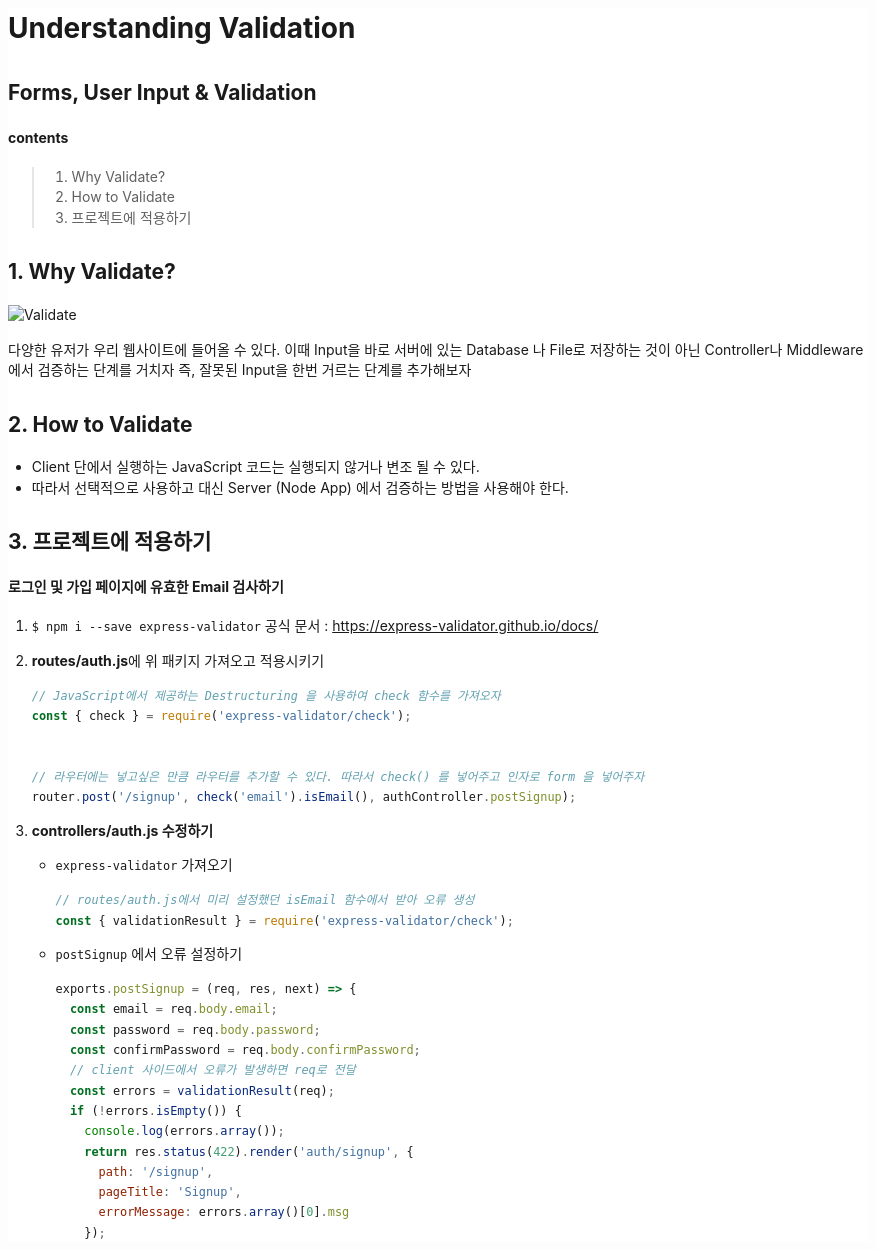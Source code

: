 # Understanding Validation

## Forms, User Input & Validation

#### contents

> 1. Why Validate?
> 2. How to Validate
> 3. 프로젝트에 적용하기

## 1. Why Validate?

![Validate](C:\Users\kooks\Desktop\StudyInGit\AllaboutNode\Img\Validate.png)

다양한 유저가 우리 웹사이트에 들어올 수 있다. 이때 Input을 바로 서버에 있는 Database 나 File로 저장하는 것이 아닌 Controller나 Middleware 에서 검증하는 단계를 거치자 즉, 잘못된 Input을 한번 거르는 단계를 추가해보자

## 2. How to Validate

* Client 단에서 실행하는 JavaScript 코드는 실행되지 않거나 변조 될 수 있다.
* 따라서 선택적으로 사용하고 대신 Server (Node App) 에서 검증하는 방법을 사용해야 한다.

## 3. 프로젝트에 적용하기

#### 로그인 및 가입 페이지에 유효한 Email 검사하기

1. `$ npm i --save express-validator`
   공식 문서 : https://express-validator.github.io/docs/

2. **routes/auth.js**에 위 패키지 가져오고 적용시키기

   ```javascript
   // JavaScript에서 제공하는 Destructuring 을 사용하여 check 함수를 가져오자
   const { check } = require('express-validator/check');
   
   
   // 라우터에는 넣고싶은 만큼 라우터를 추가할 수 있다. 따라서 check() 를 넣어주고 인자로 form 을 넣어주자
   router.post('/signup', check('email').isEmail(), authController.postSignup);
   ```

3. **controllers/auth.js 수정하기**

   * `express-validator` 가져오기

     ```javascript
     // routes/auth.js에서 미리 설정했던 isEmail 함수에서 받아 오류 생성
     const { validationResult } = require('express-validator/check');
     ```

   * `postSignup` 에서 오류 설정하기

     ```javascript
     exports.postSignup = (req, res, next) => {
       const email = req.body.email;
       const password = req.body.password;
       const confirmPassword = req.body.confirmPassword;
       // client 사이드에서 오류가 발생하면 req로 전달
       const errors = validationResult(req);
       if (!errors.isEmpty()) {
         console.log(errors.array());
         return res.status(422).render('auth/signup', {
           path: '/signup',
           pageTitle: 'Signup',
           errorMessage: errors.array()[0].msg
         });